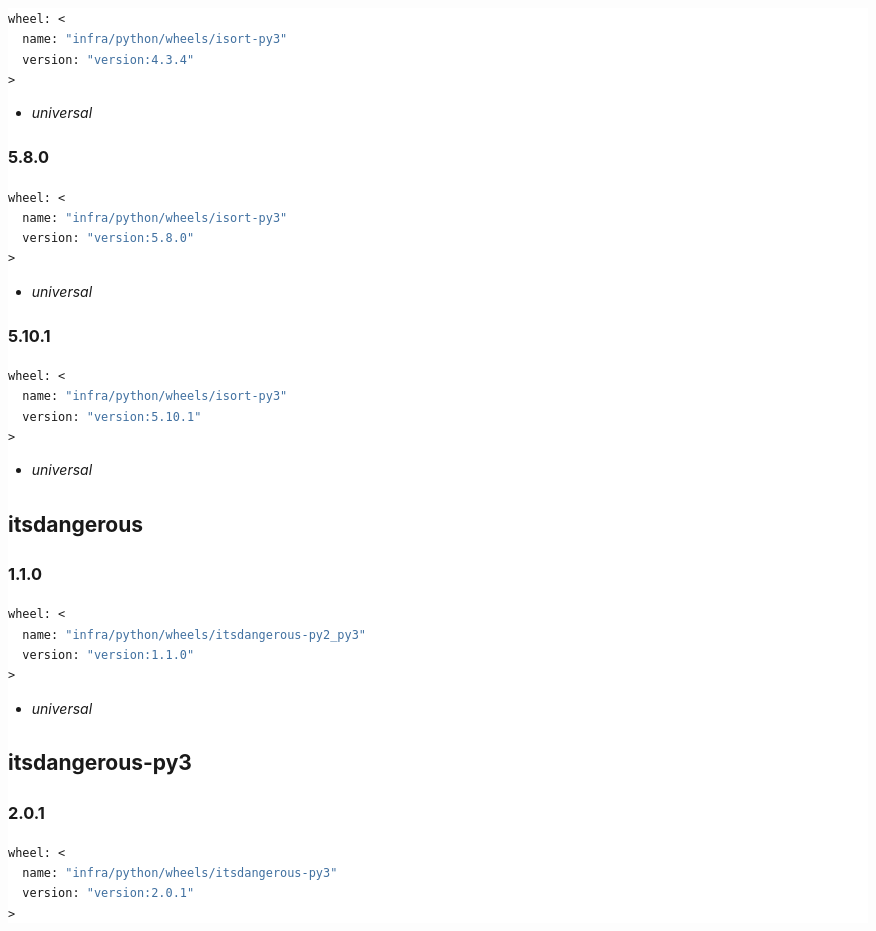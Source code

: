 ```protobuf
wheel: <
  name: "infra/python/wheels/isort-py3"
  version: "version:4.3.4"
>
```


* *universal*

### 5.8.0

```protobuf
wheel: <
  name: "infra/python/wheels/isort-py3"
  version: "version:5.8.0"
>
```


* *universal*

### 5.10.1

```protobuf
wheel: <
  name: "infra/python/wheels/isort-py3"
  version: "version:5.10.1"
>
```


* *universal*

## **itsdangerous**

### 1.1.0

```protobuf
wheel: <
  name: "infra/python/wheels/itsdangerous-py2_py3"
  version: "version:1.1.0"
>
```


* *universal*

## **itsdangerous-py3**

### 2.0.1

```protobuf
wheel: <
  name: "infra/python/wheels/itsdangerous-py3"
  version: "version:2.0.1"
>
```
